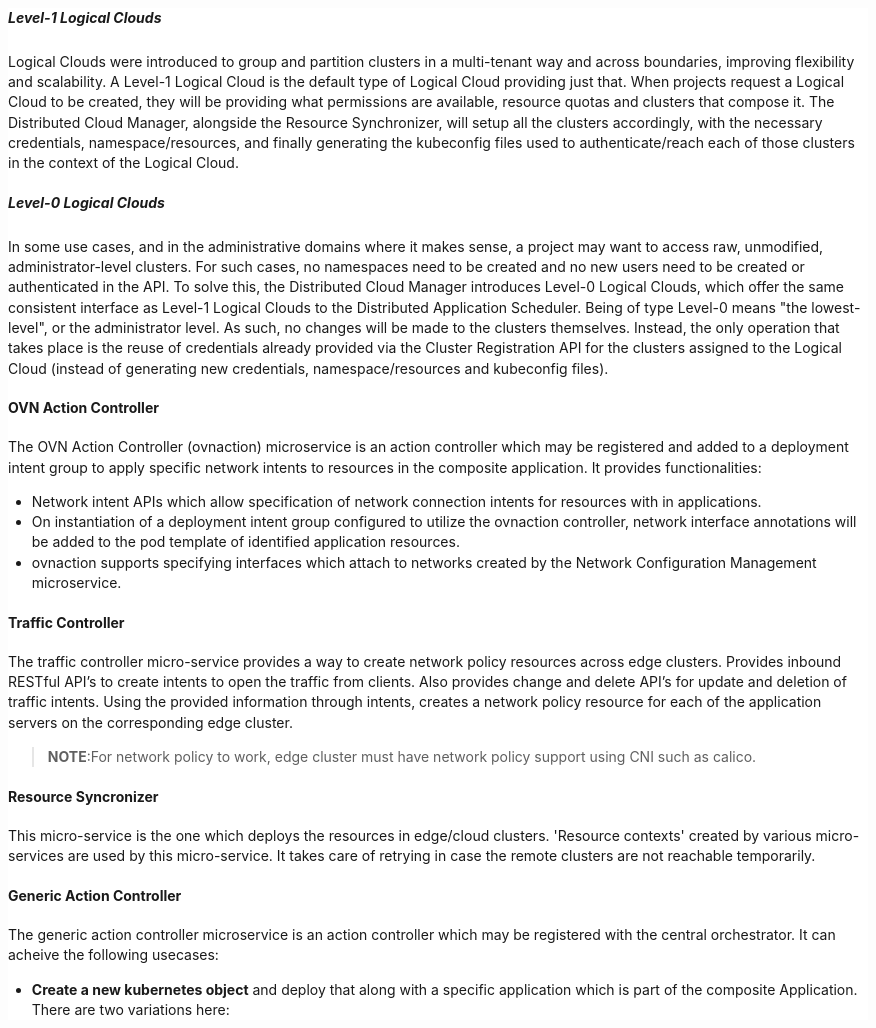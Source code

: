 
##### Level-1 Logical Clouds
Logical Clouds were introduced to group and partition clusters in a multi-tenant way and across boundaries, improving flexibility and scalability. A Level-1 Logical Cloud is the default type of Logical Cloud providing just that. When projects request a Logical Cloud to be created, they will be providing what permissions are available, resource quotas and clusters that compose it. The Distributed Cloud Manager, alongside the Resource Synchronizer, will setup all the clusters accordingly, with the necessary credentials, namespace/resources, and finally generating the kubeconfig files used to authenticate/reach each of those clusters in the context of the Logical Cloud.

##### Level-0 Logical Clouds
In some use cases, and in the administrative domains where it makes sense, a project may want to access raw, unmodified, administrator-level clusters. For such cases, no namespaces need to be created and no new users need to be created or authenticated in the API. To solve this, the Distributed Cloud Manager introduces Level-0 Logical Clouds, which offer the same consistent interface as Level-1 Logical Clouds to the Distributed Application Scheduler. Being of type Level-0 means "the lowest-level", or the administrator level. As such, no changes will be made to the clusters themselves. Instead, the only operation that takes place is the reuse of credentials already provided via the Cluster Registration API for the clusters assigned to the Logical Cloud (instead of generating new credentials, namespace/resources and kubeconfig files).

#### OVN Action Controller
The OVN Action Controller (ovnaction) microservice is an action controller which may be registered and added to a deployment intent group to apply specific network intents to resources in the composite application.  It provides functionalities:
- Network intent APIs which allow specification of network connection intents for resources with in applications.
- On instantiation of a deployment intent group configured to utilize the ovnaction controller, network interface annotations will be added to the pod template of identified application resources.
- ovnaction supports specifying interfaces which attach to networks created by the Network Configuration Management microservice.

#### Traffic Controller
The traffic controller micro-service provides a way to create network policy resources across edge clusters. Provides inbound RESTful API’s to create intents to open the traffic from clients. Also provides change and delete API’s for update and deletion of traffic intents. Using the provided information through intents, creates a network policy resource for each of the application servers on the corresponding edge cluster.
> **NOTE**:For network policy to work, edge cluster must have network policy support using CNI such as calico.
#### Resource Syncronizer
This micro-service is the one which deploys the resources in edge/cloud clusters. 'Resource contexts' created by various micro-services are used by this micro-service. It takes care of retrying in case the remote clusters are not reachable temporarily. 

#### Generic Action Controller

The generic action controller microservice is an action controller which may be registered with the central orchestrator. It can acheive the following usecases:

- <b>Create a new kubernetes object</b> and deploy that along with a specific application which is part of the composite Application. There are two variations here: 
  